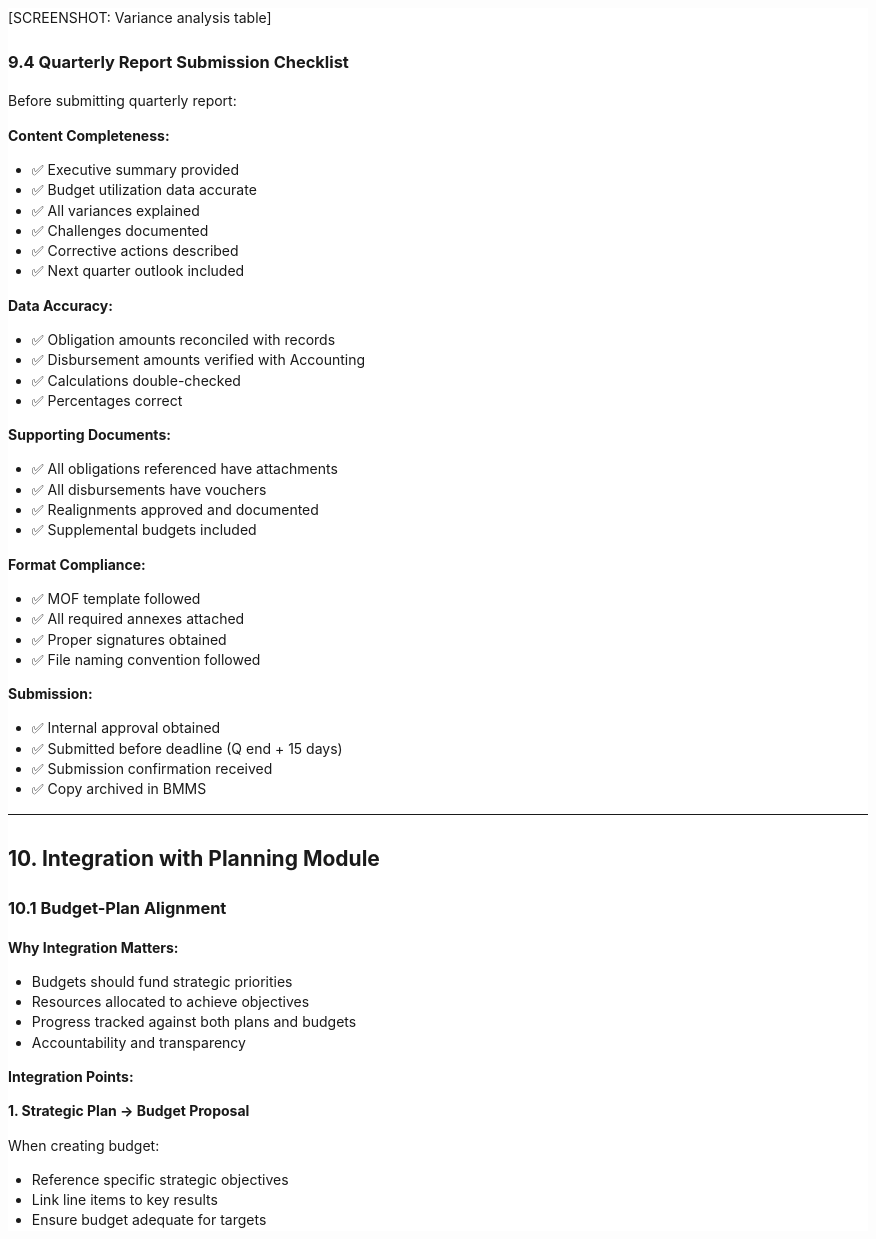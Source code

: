 [SCREENSHOT: Variance analysis table]

### 9.4 Quarterly Report Submission Checklist

Before submitting quarterly report:

**Content Completeness:**
- ✅ Executive summary provided
- ✅ Budget utilization data accurate
- ✅ All variances explained
- ✅ Challenges documented
- ✅ Corrective actions described
- ✅ Next quarter outlook included

**Data Accuracy:**
- ✅ Obligation amounts reconciled with records
- ✅ Disbursement amounts verified with Accounting
- ✅ Calculations double-checked
- ✅ Percentages correct

**Supporting Documents:**
- ✅ All obligations referenced have attachments
- ✅ All disbursements have vouchers
- ✅ Realignments approved and documented
- ✅ Supplemental budgets included

**Format Compliance:**
- ✅ MOF template followed
- ✅ All required annexes attached
- ✅ Proper signatures obtained
- ✅ File naming convention followed

**Submission:**
- ✅ Internal approval obtained
- ✅ Submitted before deadline (Q end + 15 days)
- ✅ Submission confirmation received
- ✅ Copy archived in BMMS

---

## 10. Integration with Planning Module

### 10.1 Budget-Plan Alignment

**Why Integration Matters:**
- Budgets should fund strategic priorities
- Resources allocated to achieve objectives
- Progress tracked against both plans and budgets
- Accountability and transparency

**Integration Points:**

**1. Strategic Plan → Budget Proposal**

When creating budget:
- Reference specific strategic objectives
- Link line items to key results
- Ensure budget adequate for targets
